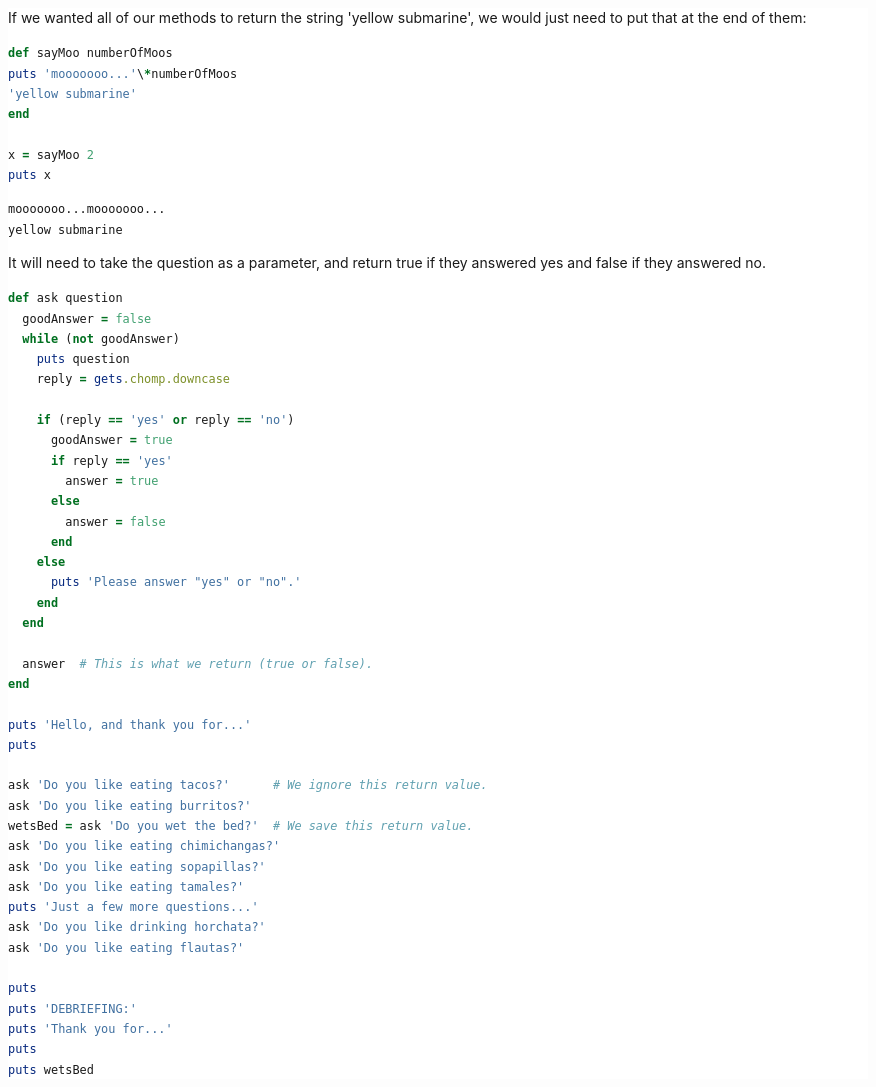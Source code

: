 If we wanted all of our methods to return the string 'yellow submarine', we would just need to put that at the end of them:

```ruby
def sayMoo numberOfMoos
puts 'mooooooo...'\*numberOfMoos
'yellow submarine'
end

x = sayMoo 2
puts x
```

```text
mooooooo...mooooooo...
yellow submarine
```

It will need to take the question as a parameter, and return true if they answered yes and false if they answered no.

```ruby
def ask question
  goodAnswer = false
  while (not goodAnswer)
    puts question
    reply = gets.chomp.downcase

    if (reply == 'yes' or reply == 'no')
      goodAnswer = true
      if reply == 'yes'
        answer = true
      else
        answer = false
      end
    else
      puts 'Please answer "yes" or "no".'
    end
  end

  answer  # This is what we return (true or false).
end

puts 'Hello, and thank you for...'
puts

ask 'Do you like eating tacos?'      # We ignore this return value.
ask 'Do you like eating burritos?'
wetsBed = ask 'Do you wet the bed?'  # We save this return value.
ask 'Do you like eating chimichangas?'
ask 'Do you like eating sopapillas?'
ask 'Do you like eating tamales?'
puts 'Just a few more questions...'
ask 'Do you like drinking horchata?'
ask 'Do you like eating flautas?'

puts
puts 'DEBRIEFING:'
puts 'Thank you for...'
puts
puts wetsBed
```
